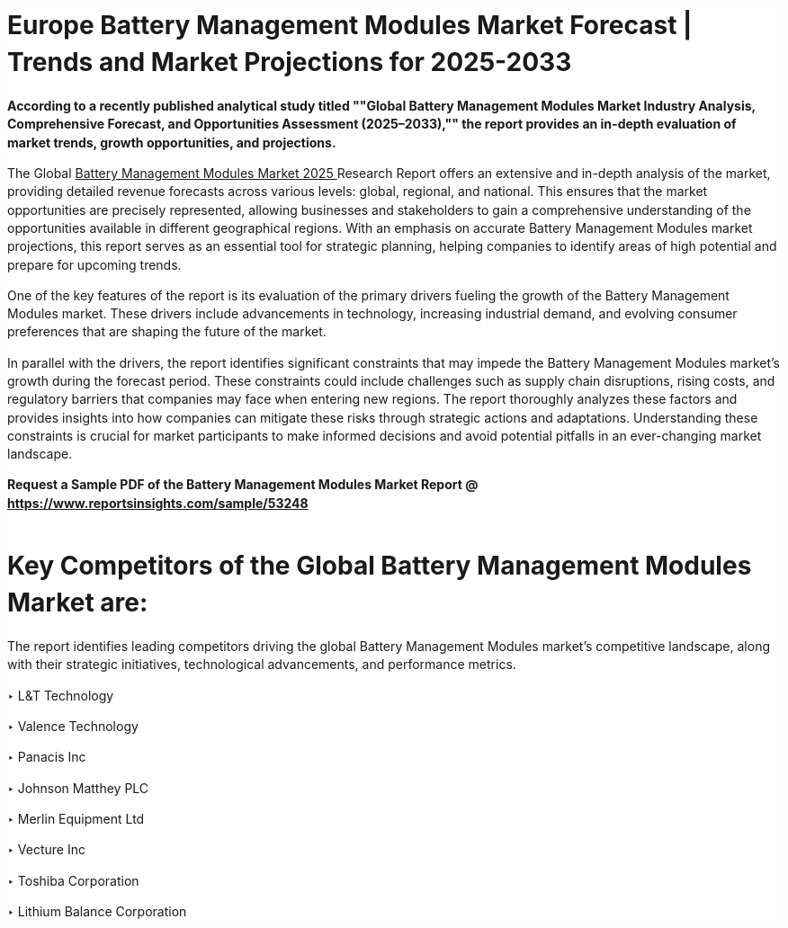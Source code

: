 # Europe Battery Management Modules Market Forecast | Trends and Market Projections for 2025-2033

<strong>According to a recently published analytical study titled ""Global Battery Management Modules Market Industry Analysis, Comprehensive Forecast, and Opportunities Assessment (2025–2033),"" the report provides an in-depth evaluation of market trends, growth opportunities, and projections.</strong>

The Global <a href=https://www.reportsinsights.com/sample/53248>Battery Management Modules Market 2025 </a> Research Report offers an extensive and in-depth analysis of the market, providing detailed revenue forecasts across various levels: global, regional, and national. This ensures that the market opportunities are precisely represented, allowing businesses and stakeholders to gain a comprehensive understanding of the opportunities available in different geographical regions. With an emphasis on accurate Battery Management Modules market projections, this report serves as an essential tool for strategic planning, helping companies to identify areas of high potential and prepare for upcoming trends.

One of the key features of the report is its evaluation of the primary drivers fueling the growth of the Battery Management Modules market. These drivers include advancements in technology, increasing industrial demand, and evolving consumer preferences that are shaping the future of the market. 

In parallel with the drivers, the report identifies significant constraints that may impede the Battery Management Modules market’s growth during the forecast period. These constraints could include challenges such as supply chain disruptions, rising costs, and regulatory barriers that companies may face when entering new regions. The report thoroughly analyzes these factors and provides insights into how companies can mitigate these risks through strategic actions and adaptations. Understanding these constraints is crucial for market participants to make informed decisions and avoid potential pitfalls in an ever-changing market landscape.

<strong>Request a Sample PDF of the Battery Management Modules Market Report </strong><strong>@<a href=https://www.reportsinsights.com/sample/53248> https://www.reportsinsights.com/sample/53248</a></strong></font>

# <strong>Key Competitors of the Global Battery Management Modules Market are:</strong>

The report identifies leading competitors driving the global Battery Management Modules market’s competitive landscape, along with their strategic initiatives, technological advancements, and performance metrics.

‣ L&T Technology

‣ Valence Technology

‣ Panacis Inc

‣ Johnson Matthey PLC

‣ Merlin Equipment Ltd

‣ Vecture Inc

‣ Toshiba Corporation

‣ Lithium Balance Corporation

